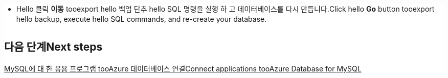 - <span data-ttu-id="c2448-195">Hello 클릭 **이동** tooexport hello 백업 단추 hello SQL 명령을 실행 하 고 데이터베이스를 다시 만듭니다.</span><span class="sxs-lookup"><span data-stu-id="c2448-195">Click hello **Go** button tooexport hello backup, execute hello SQL commands, and re-create your database.</span></span>

## <a name="next-steps"></a><span data-ttu-id="c2448-196">다음 단계</span><span class="sxs-lookup"><span data-stu-id="c2448-196">Next steps</span></span>
[<span data-ttu-id="c2448-197">MySQL에 대 한 응용 프로그램 tooAzure 데이터베이스 연결</span><span class="sxs-lookup"><span data-stu-id="c2448-197">Connect applications tooAzure Database for MySQL</span></span>](./howto-connection-string.md)
